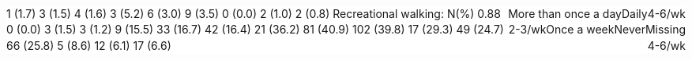   <tr>
   <td style="text-align:left;"> <span style="     float:right;text-align: right;">4-6/wk</span> </td>
   <td style="text-align:left;"> 1 (1.7) </td>
   <td style="text-align:left;"> 3 (1.5) </td>
   <td style="text-align:left;"> 4 (1.6) </td>
   <td style="text-align:left;">  </td>
  </tr>
  <tr>
   <td style="text-align:left;"> <span style="     float:right;text-align: right;">Daily</span> </td>
   <td style="text-align:left;"> 3 (5.2) </td>
   <td style="text-align:left;"> 6 (3.0) </td>
   <td style="text-align:left;"> 9 (3.5) </td>
   <td style="text-align:left;">  </td>
  </tr>
  <tr>
   <td style="text-align:left;"> <span style="     float:right;text-align: right;">More than once a day</span> </td>
   <td style="text-align:left;"> 0 (0.0) </td>
   <td style="text-align:left;"> 2 (1.0) </td>
   <td style="text-align:left;"> 2 (0.8) </td>
   <td style="text-align:left;">  </td>
  </tr>
  <tr>
   <td style="text-align:left;border-top:1px solid black;"> Recreational walking: N(%) </td>
   <td style="text-align:left;border-top:1px solid black;">  </td>
   <td style="text-align:left;border-top:1px solid black;">  </td>
   <td style="text-align:left;border-top:1px solid black;">  </td>
   <td style="text-align:left;border-top:1px solid black;"> 0.88 </td>
  </tr>
  <tr>
   <td style="text-align:left;"> <span style="     float:right;text-align: right;">Missing</span> </td>
   <td style="text-align:left;"> 0 (0.0) </td>
   <td style="text-align:left;"> 3 (1.5) </td>
   <td style="text-align:left;"> 3 (1.2) </td>
   <td style="text-align:left;">  </td>
  </tr>
  <tr>
   <td style="text-align:left;"> <span style="     float:right;text-align: right;">Never</span> </td>
   <td style="text-align:left;"> 9 (15.5) </td>
   <td style="text-align:left;"> 33 (16.7) </td>
   <td style="text-align:left;"> 42 (16.4) </td>
   <td style="text-align:left;">  </td>
  </tr>
  <tr>
   <td style="text-align:left;"> <span style="     float:right;text-align: right;">Once a week</span> </td>
   <td style="text-align:left;"> 21 (36.2) </td>
   <td style="text-align:left;"> 81 (40.9) </td>
   <td style="text-align:left;"> 102 (39.8) </td>
   <td style="text-align:left;">  </td>
  </tr>
  <tr>
   <td style="text-align:left;"> <span style="     float:right;text-align: right;">2-3/wk</span> </td>
   <td style="text-align:left;"> 17 (29.3) </td>
   <td style="text-align:left;"> 49 (24.7) </td>
   <td style="text-align:left;"> 66 (25.8) </td>
   <td style="text-align:left;">  </td>
  </tr>
  <tr>
   <td style="text-align:left;"> <span style="     float:right;text-align: right;">4-6/wk</span> </td>
   <td style="text-align:left;"> 5 (8.6) </td>
   <td style="text-align:left;"> 12 (6.1) </td>
   <td style="text-align:left;"> 17 (6.6) </td>